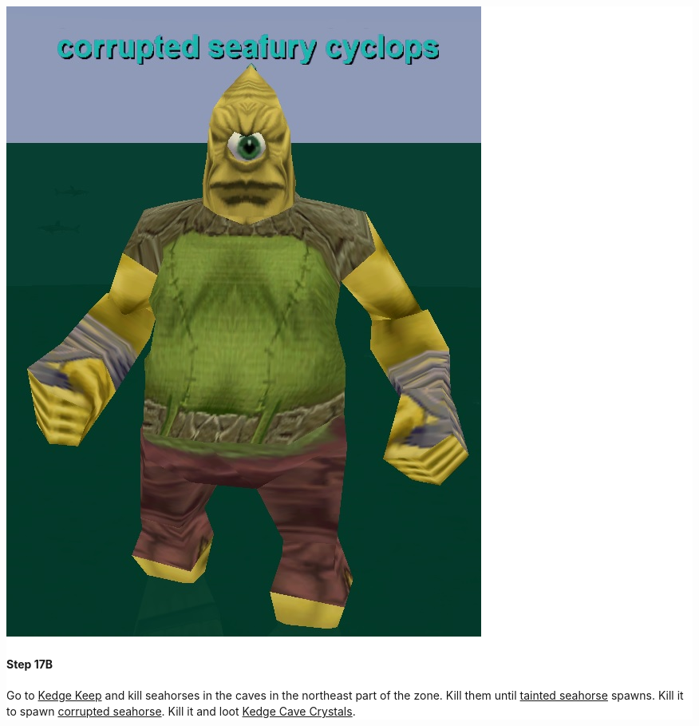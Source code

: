 ![corrupted-seafury-cyclops.jpg](/static/guide_images/epics/druid/corrupted-seafury-cyclops.jpg)

#### Step 17B
Go to [Kedge Keep](/zone/64) and kill seahorses in the caves in the northeast part of the zone. Kill them until [tainted seahorse](/npc/64048) spawns. Kill it to spawn [corrupted seahorse](/npc/64050). Kill it and loot [Kedge Cave Crystals](/item/20691).
